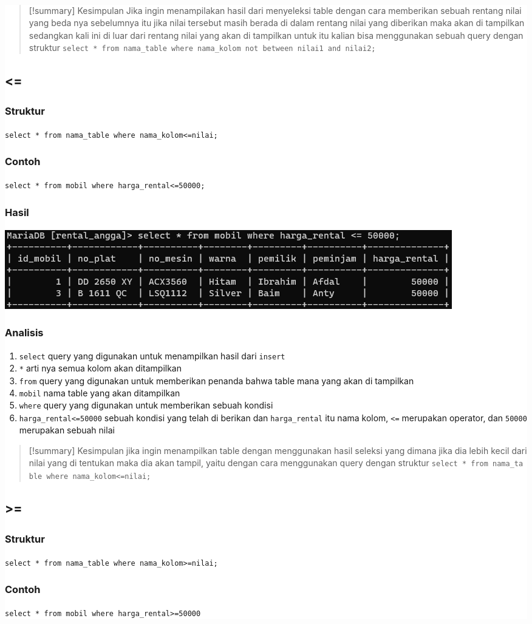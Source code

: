 > [!summary] Kesimpulan
> Jika ingin menampilakan hasil dari menyeleksi table dengan cara memberikan sebuah rentang nilai yang beda nya sebelumnya itu jika nilai tersebut masih berada di dalam rentang nilai yang diberikan maka akan di tampilkan sedangkan kali ini di luar dari rentang nilai yang akan di tampilkan untuk itu kalian bisa menggunakan sebuah query dengan struktur `select * from nama_table where nama_kolom not between nilai1 and nilai2;`
## <=
### Struktur
```mysql
select * from nama_table where nama_kolom<=nilai;
```

### Contoh
```mysql
select * from mobil where harga_rental<=50000;
```


### Hasil
![](aset/mysql28.png)

### Analisis
1. `select` query yang digunakan untuk menampilkan hasil dari `insert`
2. `*` arti nya semua kolom akan ditampilkan
3. `from` query yang digunakan untuk memberikan penanda bahwa table mana yang akan di tampilkan
4. `mobil` nama table yang akan ditampilkan
5. `where` query yang digunakan untuk memberikan sebuah kondisi
6. `harga_rental<=50000` sebuah kondisi yang telah di berikan dan `harga_rental` itu nama kolom, `<=` merupakan operator, dan `50000`merupakan sebuah nilai

> [!summary] Kesimpulan
> jika ingin menampilkan table dengan menggunakan hasil seleksi yang dimana jika dia lebih kecil dari nilai yang di tentukan maka dia akan tampil, yaitu dengan cara menggunakan query dengan struktur `select * from nama_table where nama_kolom<=nilai;`

## >=
### Struktur
```mysql
select * from nama_table where nama_kolom>=nilai;
```

### Contoh
```mysql
select * from mobil where harga_rental>=50000
```
